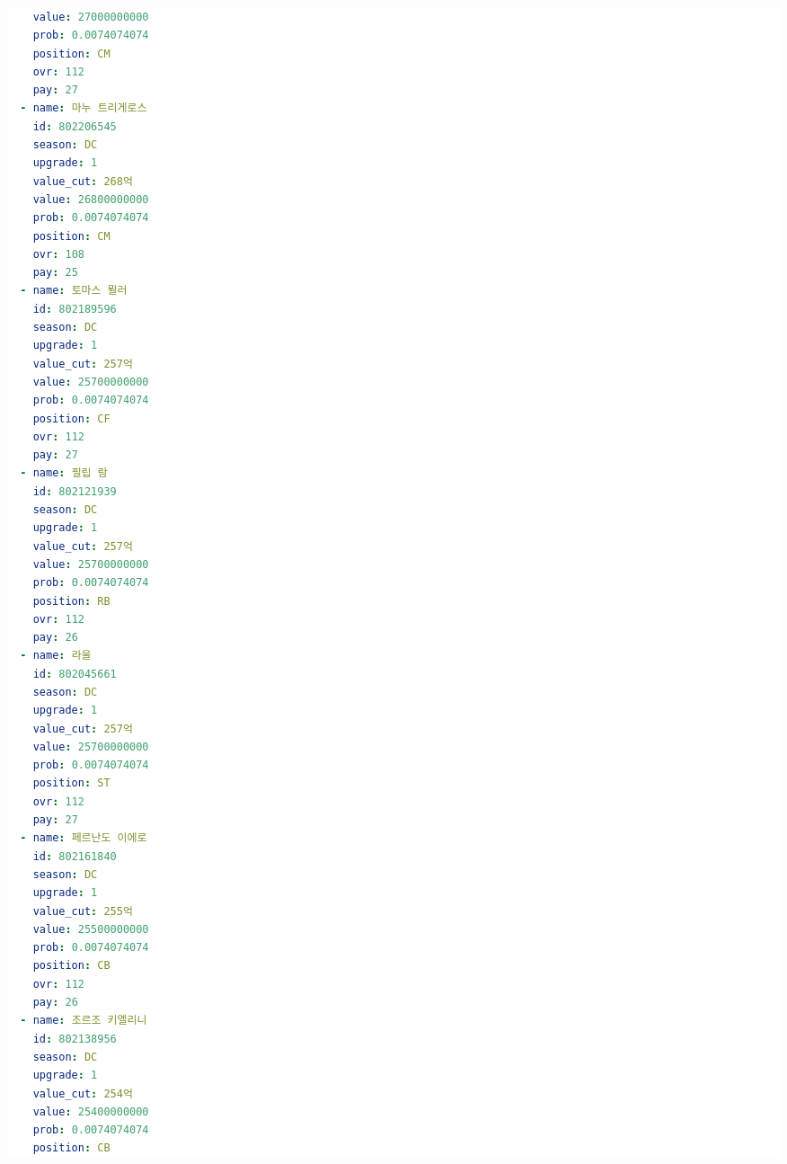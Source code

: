 ```yaml
    value: 27000000000
    prob: 0.0074074074
    position: CM
    ovr: 112
    pay: 27
  - name: 마누 트리게로스
    id: 802206545
    season: DC
    upgrade: 1
    value_cut: 268억
    value: 26800000000
    prob: 0.0074074074
    position: CM
    ovr: 108
    pay: 25
  - name: 토마스 뮐러
    id: 802189596
    season: DC
    upgrade: 1
    value_cut: 257억
    value: 25700000000
    prob: 0.0074074074
    position: CF
    ovr: 112
    pay: 27
  - name: 필립 람
    id: 802121939
    season: DC
    upgrade: 1
    value_cut: 257억
    value: 25700000000
    prob: 0.0074074074
    position: RB
    ovr: 112
    pay: 26
  - name: 라울
    id: 802045661
    season: DC
    upgrade: 1
    value_cut: 257억
    value: 25700000000
    prob: 0.0074074074
    position: ST
    ovr: 112
    pay: 27
  - name: 페르난도 이에로
    id: 802161840
    season: DC
    upgrade: 1
    value_cut: 255억
    value: 25500000000
    prob: 0.0074074074
    position: CB
    ovr: 112
    pay: 26
  - name: 조르조 키엘리니
    id: 802138956
    season: DC
    upgrade: 1
    value_cut: 254억
    value: 25400000000
    prob: 0.0074074074
    position: CB
```